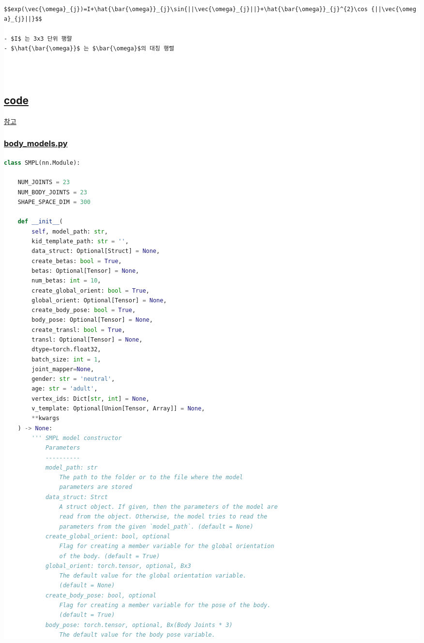     $$exp(\vec{\omega}_{j})=I+\hat{\bar{\omega}}_{j}\sin{||\vec{\omega}_{j}||}+\hat{\bar{\omega}}_{j}^{2}\cos {||\vec{\omega}_{j}||}$$

    - $I$ 는 3x3 단위 행랼
    - $\hat{\bar{\omega}}$ 는 $\bar{\omega}$의 대칭 행렬  

<br>
<br>


## [code](https://github.com/vchoutas/smplx/tree/main)
[참고](https://khanhha.github.io/posts/SMPL-model-introduction/) 
### [body_models.py](https://github.com/vchoutas/smplx/blob/main/smplx/body_models.py)
```python
class SMPL(nn.Module):

    NUM_JOINTS = 23
    NUM_BODY_JOINTS = 23
    SHAPE_SPACE_DIM = 300

    def __init__(
        self, model_path: str,
        kid_template_path: str = '',
        data_struct: Optional[Struct] = None,
        create_betas: bool = True,
        betas: Optional[Tensor] = None,
        num_betas: int = 10,
        create_global_orient: bool = True,
        global_orient: Optional[Tensor] = None,
        create_body_pose: bool = True,
        body_pose: Optional[Tensor] = None,
        create_transl: bool = True,
        transl: Optional[Tensor] = None,
        dtype=torch.float32,
        batch_size: int = 1,
        joint_mapper=None,
        gender: str = 'neutral',
        age: str = 'adult',
        vertex_ids: Dict[str, int] = None,
        v_template: Optional[Union[Tensor, Array]] = None,
        **kwargs
    ) -> None:
        ''' SMPL model constructor
            Parameters
            ----------
            model_path: str
                The path to the folder or to the file where the model
                parameters are stored
            data_struct: Strct
                A struct object. If given, then the parameters of the model are
                read from the object. Otherwise, the model tries to read the
                parameters from the given `model_path`. (default = None)
            create_global_orient: bool, optional
                Flag for creating a member variable for the global orientation
                of the body. (default = True)
            global_orient: torch.tensor, optional, Bx3
                The default value for the global orientation variable.
                (default = None)
            create_body_pose: bool, optional
                Flag for creating a member variable for the pose of the body.
                (default = True)
            body_pose: torch.tensor, optional, Bx(Body Joints * 3)
                The default value for the body pose variable.
```
